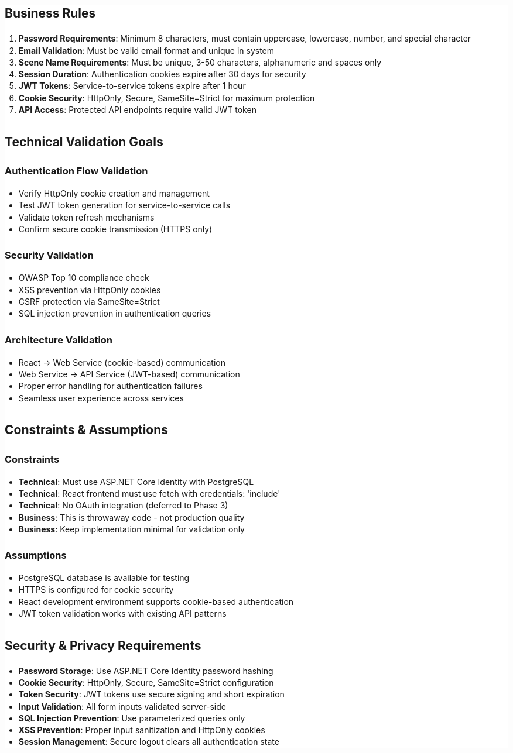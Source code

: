## Business Rules
1. **Password Requirements**: Minimum 8 characters, must contain uppercase, lowercase, number, and special character
2. **Email Validation**: Must be valid email format and unique in system
3. **Scene Name Requirements**: Must be unique, 3-50 characters, alphanumeric and spaces only
4. **Session Duration**: Authentication cookies expire after 30 days for security
5. **JWT Tokens**: Service-to-service tokens expire after 1 hour
6. **Cookie Security**: HttpOnly, Secure, SameSite=Strict for maximum protection
7. **API Access**: Protected API endpoints require valid JWT token

## Technical Validation Goals
### Authentication Flow Validation
- Verify HttpOnly cookie creation and management
- Test JWT token generation for service-to-service calls
- Validate token refresh mechanisms
- Confirm secure cookie transmission (HTTPS only)

### Security Validation
- OWASP Top 10 compliance check
- XSS prevention via HttpOnly cookies
- CSRF protection via SameSite=Strict
- SQL injection prevention in authentication queries

### Architecture Validation
- React → Web Service (cookie-based) communication
- Web Service → API Service (JWT-based) communication
- Proper error handling for authentication failures
- Seamless user experience across services

## Constraints & Assumptions
### Constraints
- **Technical**: Must use ASP.NET Core Identity with PostgreSQL
- **Technical**: React frontend must use fetch with credentials: 'include'
- **Technical**: No OAuth integration (deferred to Phase 3)
- **Business**: This is throwaway code - not production quality
- **Business**: Keep implementation minimal for validation only

### Assumptions
- PostgreSQL database is available for testing
- HTTPS is configured for cookie security
- React development environment supports cookie-based authentication
- JWT token validation works with existing API patterns

## Security & Privacy Requirements
- **Password Storage**: Use ASP.NET Core Identity password hashing
- **Cookie Security**: HttpOnly, Secure, SameSite=Strict configuration
- **Token Security**: JWT tokens use secure signing and short expiration
- **Input Validation**: All form inputs validated server-side
- **SQL Injection Prevention**: Use parameterized queries only
- **XSS Prevention**: Proper input sanitization and HttpOnly cookies
- **Session Management**: Secure logout clears all authentication state
